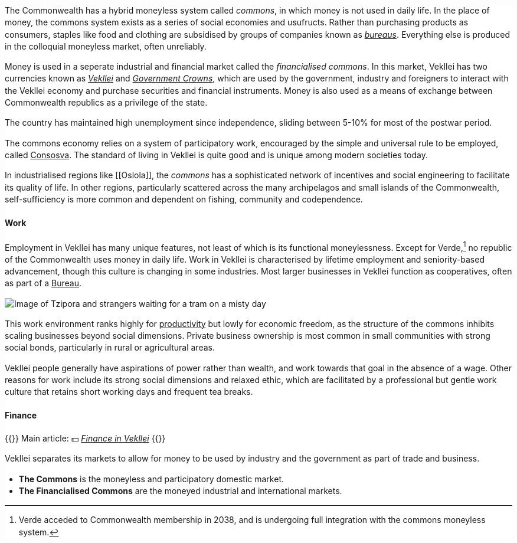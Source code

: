 The Commonwealth has a hybrid moneyless system called *commons*, in which money is not used in daily life. In the place of money, the commons system exists as a series of social economies and usufructs. Rather than purchasing products as consumers, staples like food and clothing are subsidised by groups of companies known as [*bureaus*](/bureaus/). Everything else is produced in the colloquial moneyless market, often unreliably.

Money is used in a seperate industrial and financial market called the *financialised commons*. In this market, Vekllei has two currencies known as [*Vekllei*](/factbook/society/state/finance/#vekllei-crown-vk) and [*Government Crowns*](/factbook/society/state/finance/#government-crown-ak), which are used by the government, industry and foreigners to interact with the Vekllei economy and purchase securities and financial instruments. Money is also used as a means of exchange between Commonwealth republics as a privilege of the state.

The country has maintained high unemployment since independence, sliding between 5-10% for most of the postwar period.

The commons economy relies on a system of participatory work, encouraged by the simple and universal rule to be employed, called [Consosva](/consosva/). The standard of living in Vekllei is quite good and is unique among modern societies today.

In industrialised regions like [[Oslola]], the *commons* has a sophisticated network of incentives and social engineering to facilitate its quality of life. In other regions, particularly scattered across the many archipelagos and small islands of the Commonwealth, self-sufficiency is more common and dependent on fishing, community and codependence.

#### Work

Employment in Vekllei has many unique features, not least of which is its functional moneylessness. Except for Verde,[^transition] no republic of the Commonwealth uses money in daily life. Work in Vekllei is characterised by lifetime employment and seniority-based advancement, though this culture is changing in some industries. Most larger businesses in Vekllei function as cooperatives, often as part of a [Bureau](/bureaus/).

![Image of Tzipora and strangers waiting for a tram on a misty day](/images/fullres/tram.jpg "Life is not that different, but is improved in ordinary and meaningful ways. People still go to school and work, as depicted here | *[Anarchist Trams](/stories/trams/)*")

This work environment ranks highly for [productivity](/bulletin/productivity/) but lowly for economic freedom, as the structure of the commons inhibits scaling businesses beyond social dimensions. Private business ownership is most common in small communities with strong social bonds, particularly in rural or agricultural areas.

Vekllei people generally have aspirations of power rather than wealth, and work towards that goal in the absence of a wage. Other reasons for work include its strong social dimensions and relaxed ethic, which are facilitated by a professional but gentle work culture that retains short working days and frequent tea breaks.

#### Finance

{{<note advice>}}
Main article: <span class="smallicon">💵</span> *[Finance in Vekllei](/finance/)*
{{</note>}}

Vekllei separates its markets to allow for money to be used by industry and the government as part of trade and business.

* **The Commons** is the moneyless and participatory domestic market.
* **The Financialised Commons** are the moneyed industrial and international markets.


[^commonwealth]: Commonwealths are a historical nation-state indigenous to some [Constituents](/constituents/), and today distinguishes Vekllei from federalised or unitary states and emphasises their egalitarian values and shared future.
[^name]: The *corcidi* is actually a combination of two poetic phrases, and is usually transliterated separately as *people of the sea, people of the stars*, though the meaning is the same.
[^4th]: The Vekllei Commonwealth celebrates pan-atlanticism and strongly rejects historic connections to any one nation-state. For this reason, the phrase "4th Commonwealth" is controversial and sometimes associated with Oslolan Scandinavian nationalists.
[^member-states]: "Member-states" refers to territorial membership in the Commonwealth, either as full [Constituents](/constituents/) or [Territories](/territories/).
[^transition]: Verde acceded to Commonwealth membership in 2038, and is undergoing full integration with the commons moneyless system.
[^ministers]: In all Commonwealths except for Kala, the prime ministers are required to be one man and one woman.
[^sorda]: The Prime Ministers represent a single office, called a [[Sorda]].
[^industrialised]: Oslola and the Kalina Commonwealth are the primary industrial regions of Vekllei, and also supply most of its food through its vast fisheries and food factories.
[^diaspora]: Vekllei has a large diaspora of emigrants from the Civil and Atomic Wars. They are concentrated mostly in the United States and the United Kingdom.